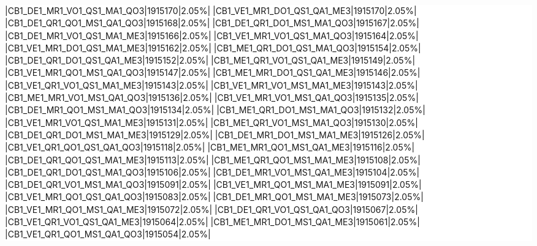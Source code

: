 |CB1_DE1_MR1_VO1_QS1_MA1_QO3|1915170|2.05%|
|CB1_VE1_MR1_DO1_QS1_QA1_ME3|1915170|2.05%|
|CB1_DE1_QR1_QO1_MS1_QA1_QO3|1915168|2.05%|
|CB1_DE1_QR1_DO1_MS1_MA1_QO3|1915167|2.05%|
|CB1_DE1_MR1_VO1_QS1_MA1_ME3|1915166|2.05%|
|CB1_VE1_MR1_VO1_QS1_MA1_QO3|1915164|2.05%|
|CB1_VE1_MR1_DO1_QS1_MA1_ME3|1915162|2.05%|
|CB1_ME1_QR1_DO1_QS1_MA1_QO3|1915154|2.05%|
|CB1_DE1_QR1_DO1_QS1_QA1_ME3|1915152|2.05%|
|CB1_ME1_QR1_VO1_QS1_QA1_ME3|1915149|2.05%|
|CB1_VE1_MR1_QO1_MS1_QA1_QO3|1915147|2.05%|
|CB1_ME1_MR1_DO1_QS1_QA1_ME3|1915146|2.05%|
|CB1_VE1_QR1_VO1_QS1_MA1_ME3|1915143|2.05%|
|CB1_VE1_MR1_VO1_MS1_MA1_ME3|1915143|2.05%|
|CB1_ME1_MR1_VO1_MS1_QA1_QO3|1915136|2.05%|
|CB1_VE1_MR1_VO1_MS1_QA1_QO3|1915135|2.05%|
|CB1_DE1_MR1_QO1_MS1_MA1_QO3|1915134|2.05%|
|CB1_ME1_QR1_DO1_MS1_MA1_QO3|1915132|2.05%|
|CB1_VE1_MR1_VO1_QS1_MA1_ME3|1915131|2.05%|
|CB1_ME1_QR1_VO1_MS1_MA1_QO3|1915130|2.05%|
|CB1_DE1_QR1_DO1_MS1_MA1_ME3|1915129|2.05%|
|CB1_DE1_MR1_DO1_MS1_MA1_ME3|1915126|2.05%|
|CB1_VE1_QR1_QO1_QS1_QA1_QO3|1915118|2.05%|
|CB1_ME1_MR1_QO1_MS1_QA1_ME3|1915116|2.05%|
|CB1_DE1_QR1_QO1_QS1_MA1_ME3|1915113|2.05%|
|CB1_ME1_QR1_QO1_MS1_MA1_ME3|1915108|2.05%|
|CB1_DE1_QR1_DO1_QS1_MA1_QO3|1915106|2.05%|
|CB1_DE1_MR1_VO1_MS1_QA1_ME3|1915104|2.05%|
|CB1_DE1_QR1_VO1_MS1_MA1_QO3|1915091|2.05%|
|CB1_VE1_MR1_QO1_MS1_MA1_ME3|1915091|2.05%|
|CB1_VE1_MR1_QO1_QS1_QA1_QO3|1915083|2.05%|
|CB1_DE1_MR1_QO1_MS1_MA1_ME3|1915073|2.05%|
|CB1_VE1_MR1_QO1_MS1_QA1_ME3|1915072|2.05%|
|CB1_DE1_QR1_VO1_QS1_QA1_QO3|1915067|2.05%|
|CB1_VE1_QR1_VO1_QS1_QA1_ME3|1915064|2.05%|
|CB1_ME1_MR1_DO1_MS1_QA1_ME3|1915061|2.05%|
|CB1_VE1_QR1_QO1_MS1_QA1_QO3|1915054|2.05%|